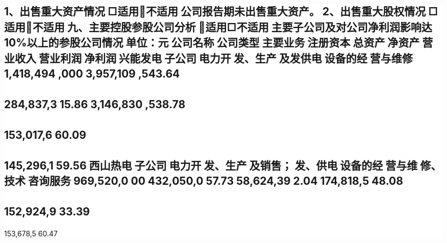 1、出售重大资产情况
□适用不适用
公司报告期未出售重大资产。
2、出售重大股权情况
□适用不适用
九、主要控股参股公司分析
适用□不适用
主要子公司及对公司净利润影响达10%以上的参股公司情况
单位：元
公司名称
公司类型
主要业务
注册资本
总资产
净资产
营业收入
营业利润
净利润
兴能发电
子公司
电力开
发、生产
及发供电
设备的经
营与维修
1,418,494
,000
3,957,109
,543.64
-
284,837,3
15.86
3,146,830
,538.78
-
153,017,6
60.09
-
145,296,1
59.56
西山热电
子公司
电力开
发、生产
及销售；
发、供电
设备的经
营与维
修、技术
咨询服务
969,520,0
00
432,050,0
57.73
58,624,39
2.04
174,818,5
48.08
-
152,924,9
33.39
-
153,678,5
60.47